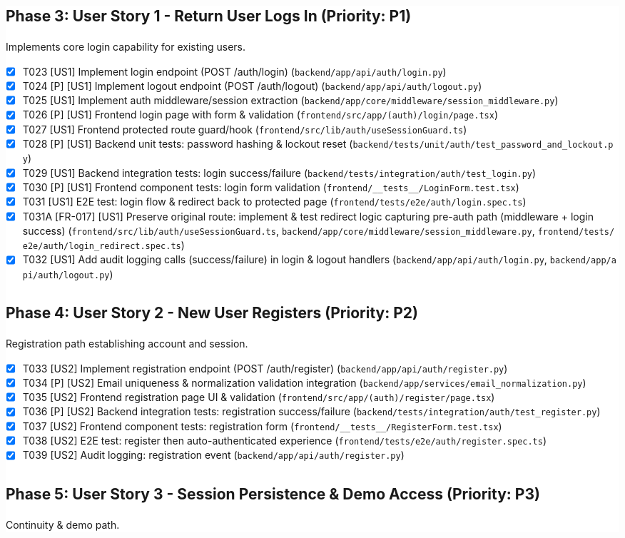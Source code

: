 ## Phase 3: User Story 1 - Return User Logs In (Priority: P1)

Implements core login capability for existing users.

- [X] T023 [US1] Implement login endpoint (POST /auth/login) (`backend/app/api/auth/login.py`)
- [X] T024 [P] [US1] Implement logout endpoint (POST /auth/logout) (`backend/app/api/auth/logout.py`)
- [X] T025 [US1] Implement auth middleware/session extraction (`backend/app/core/middleware/session_middleware.py`)
- [X] T026 [P] [US1] Frontend login page with form & validation (`frontend/src/app/(auth)/login/page.tsx`)
- [X] T027 [US1] Frontend protected route guard/hook (`frontend/src/lib/auth/useSessionGuard.ts`)
- [X] T028 [P] [US1] Backend unit tests: password hashing & lockout reset (`backend/tests/unit/auth/test_password_and_lockout.py`)
- [X] T029 [US1] Backend integration tests: login success/failure (`backend/tests/integration/auth/test_login.py`)
- [X] T030 [P] [US1] Frontend component tests: login form validation (`frontend/__tests__/LoginForm.test.tsx`)
- [X] T031 [US1] E2E test: login flow & redirect back to protected page (`frontend/tests/e2e/auth/login.spec.ts`)
- [X] T031A [FR-017] [US1] Preserve original route: implement & test redirect logic capturing pre-auth path (middleware + login success) (`frontend/src/lib/auth/useSessionGuard.ts`, `backend/app/core/middleware/session_middleware.py`, `frontend/tests/e2e/auth/login_redirect.spec.ts`)
- [X] T032 [US1] Add audit logging calls (success/failure) in login & logout handlers (`backend/app/api/auth/login.py`, `backend/app/api/auth/logout.py`)

## Phase 4: User Story 2 - New User Registers (Priority: P2)

Registration path establishing account and session.

- [X] T033 [US2] Implement registration endpoint (POST /auth/register) (`backend/app/api/auth/register.py`)
- [X] T034 [P] [US2] Email uniqueness & normalization validation integration (`backend/app/services/email_normalization.py`)
- [X] T035 [US2] Frontend registration page UI & validation (`frontend/src/app/(auth)/register/page.tsx`)
- [X] T036 [P] [US2] Backend integration tests: registration success/failure (`backend/tests/integration/auth/test_register.py`)
- [X] T037 [US2] Frontend component tests: registration form (`frontend/__tests__/RegisterForm.test.tsx`)
- [X] T038 [US2] E2E test: register then auto-authenticated experience (`frontend/tests/e2e/auth/register.spec.ts`)
- [X] T039 [US2] Audit logging: registration event (`backend/app/api/auth/register.py`)

## Phase 5: User Story 3 - Session Persistence & Demo Access (Priority: P3)

Continuity & demo path.
